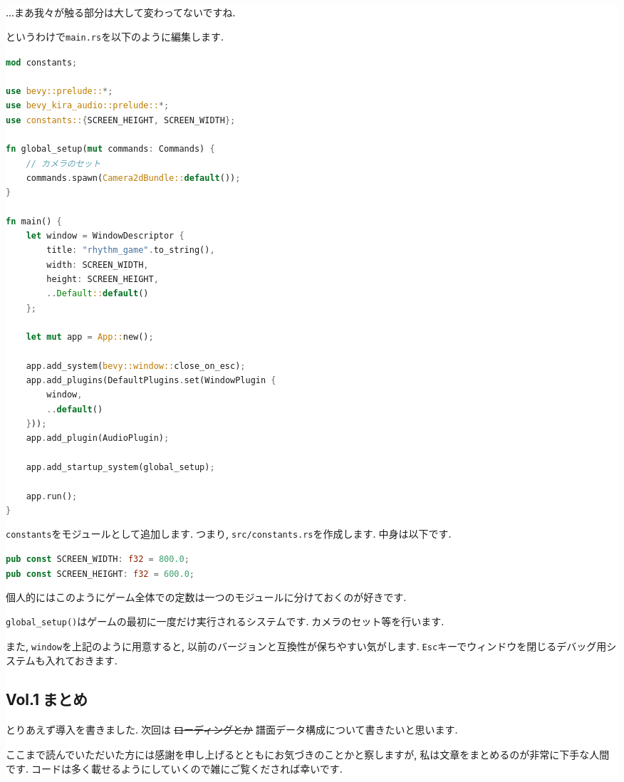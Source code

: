 ...まあ我々が触る部分は大して変わってないですね.

というわけで`main.rs`を以下のように編集します.

```rust
mod constants;

use bevy::prelude::*;
use bevy_kira_audio::prelude::*;
use constants::{SCREEN_HEIGHT, SCREEN_WIDTH};

fn global_setup(mut commands: Commands) {
    // カメラのセット
    commands.spawn(Camera2dBundle::default());
}

fn main() {
    let window = WindowDescriptor {
        title: "rhythm_game".to_string(),
        width: SCREEN_WIDTH,
        height: SCREEN_HEIGHT,
        ..Default::default()
    };

    let mut app = App::new();

    app.add_system(bevy::window::close_on_esc);
    app.add_plugins(DefaultPlugins.set(WindowPlugin {
        window,
        ..default()
    }));
    app.add_plugin(AudioPlugin);

    app.add_startup_system(global_setup);

    app.run();
}
```

`constants`をモジュールとして追加します.
つまり, `src/constants.rs`を作成します.
中身は以下です.

```rust
pub const SCREEN_WIDTH: f32 = 800.0;
pub const SCREEN_HEIGHT: f32 = 600.0;
```

個人的にはこのようにゲーム全体での定数は一つのモジュールに分けておくのが好きです.

`global_setup()`はゲームの最初に一度だけ実行されるシステムです.
カメラのセット等を行います.

また, `window`を上記のように用意すると, 以前のバージョンと互換性が保ちやすい気がします.
`Esc`キーでウィンドウを閉じるデバッグ用システムも入れておきます.

## Vol.1 まとめ

とりあえず導入を書きました.
次回は ~~ローディングとか~~ 譜面データ構成について書きたいと思います.

ここまで読んでいただいた方には感謝を申し上げるとともにお気づきのことかと察しますが, 私は文章をまとめるのが非常に下手な人間です.
コードは多く載せるようにしていくので雑にご覧くだされば幸いです.
